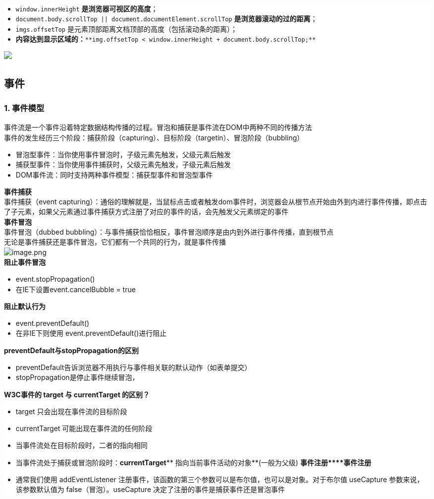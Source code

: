 - `window.innerHeight` **是浏览器可视区的高度**；
- `document.body.scrollTop || document.documentElement.scrollTop` **是浏览器滚动的过的距离**；
- `imgs.offsetTop` 是元素顶部距离文档顶部的高度（包括滚动条的距离）；
- **内容达到显示区域的：**`**img.offsetTop < window.innerHeight + document.body.scrollTop;**`

![](https://cdn.nlark.com/yuque/0/2020/png/1500604/1603966605254-fe880ec0-ebd1-4f94-b662-cdd5e5396c34.png#averageHue=%23848484&height=746&id=iadEG&originHeight=1726&originWidth=1852&originalType=binary&ratio=1&rotation=0&showTitle=false&size=0&status=done&style=shadow&title=&width=800)
<a name="MCo0w"></a>
## 事件
<a name="Odd3K"></a>
### 1. 事件模型
事件流是一个事件沿着特定数据结构传播的过程。冒泡和捕获是事件流在DOM中两种不同的传播方法<br />事件的发生经历三个阶段：捕获阶段（capturing）、目标阶段（targetin）、冒泡阶段（bubbling）

- 冒泡型事件：当你使用事件冒泡时，子级元素先触发，父级元素后触发
- 捕获型事件：当你使用事件捕获时，父级元素先触发，子级元素后触发
- DOM事件流：同时支持两种事件模型：捕获型事件和冒泡型事件

**事件捕获**<br />事件捕获（event capturing）：通俗的理解就是，当鼠标点击或者触发dom事件时，浏览器会从根节点开始由外到内进行事件传播，即点击了子元素，如果父元素通过事件捕获方式注册了对应的事件的话，会先触发父元素绑定的事件<br />**事件冒泡**<br />事件冒泡（dubbed bubbling）：与事件捕获恰恰相反，事件冒泡顺序是由内到外进行事件传播，直到根节点<br />无论是事件捕获还是事件冒泡，它们都有一个共同的行为，就是事件传播<br />![image.png](https://cdn.nlark.com/yuque/0/2022/png/28203632/1664269751221-8747cedf-9221-4407-866d-35145b6d9fdf.png#averageHue=%23f7f7f7&clientId=ue68aebd0-043e-4&errorMessage=unknown%20error&from=paste&id=aNeWk&originHeight=357&originWidth=394&originalType=url&ratio=1&rotation=0&showTitle=false&size=47025&status=error&style=stroke&taskId=u7bb0605a-c9b8-438b-ab4f-007db907cea&title=)<br />**阻止事件冒泡**

- event.stopPropagation() 
- 在IE下设置event.cancelBubble = true

**阻止默认行为**

- event.preventDefault()
- 在非IE下则使用 event.preventDefault()进行阻止

**preventDefault与stopPropagation的区别**

- preventDefault告诉浏览器不用执行与事件相关联的默认动作（如表单提交）
- stopPropagation是停止事件继续冒泡，

**W3C事件的 target 与 currentTarget 的区别？**

- target 只会出现在事件流的目标阶段
- currentTarget 可能出现在事件流的任何阶段
- 当事件流处在目标阶段时，二者的指向相同
- 当事件流处于捕获或冒泡阶段时：**currentTarget**** 指向当前事件活动的对象**(一般为父级)
**事件注册****事件注册**

- 通常我们使用 addEventListener 注册事件，该函数的第三个参数可以是布尔值，也可以是对象。对于布尔值 useCapture 参数来说，该参数默认值为 false（冒泡）。useCapture 决定了注册的事件是捕获事件还是冒泡事件
